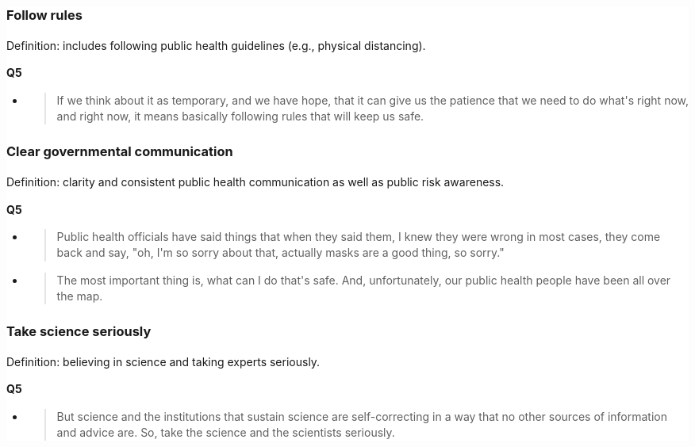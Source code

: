 ### Follow rules

 Definition: includes following 
 public health guidelines (e.g.,
 physical distancing). 

**Q5**

* > If we think about it as
temporary, and we have hope, 
that it can give us the
patience that we need to do
what\'s right now, and right 
now, it means basically
following rules that will
keep us safe.

### Clear governmental communication

 Definition: clarity and 
 consistent public health
 communication as well as public
 risk awareness. 

**Q5**

* > Public health officials have 
said things that when they 
said them, I knew they were
wrong in most cases, they
come back and say, "oh, I\'m 
so sorry about that, 
actually masks are a good
thing, so sorry."  
 
* > The most important thing is, 
what can I do that\'s safe.
And, unfortunately, our
public health people have
been all over the map. 

### Take science seriously

 Definition: believing in science 
 and taking experts seriously.

**Q5**

* > But science and the
institutions that sustain
science are self-correcting
in a way that no other 
sources of information and 
advice are. So, take the 
science and the scientists 
seriously. 
